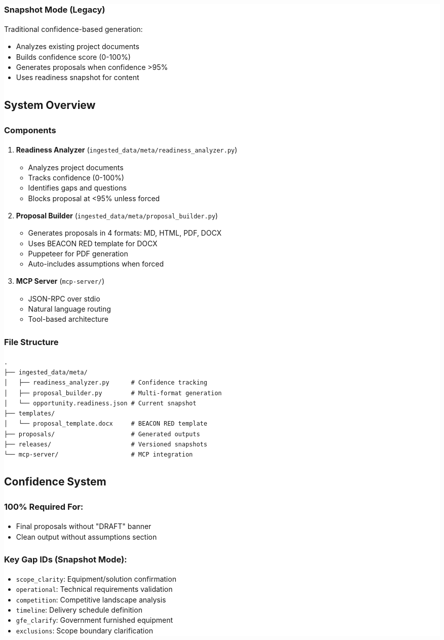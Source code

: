 ### Snapshot Mode (Legacy)
Traditional confidence-based generation:
- Analyzes existing project documents
- Builds confidence score (0-100%)
- Generates proposals when confidence >95%
- Uses readiness snapshot for content

## System Overview

### Components
1. **Readiness Analyzer** (`ingested_data/meta/readiness_analyzer.py`)
   - Analyzes project documents
   - Tracks confidence (0-100%)
   - Identifies gaps and questions
   - Blocks proposal at <95% unless forced

2. **Proposal Builder** (`ingested_data/meta/proposal_builder.py`)
   - Generates proposals in 4 formats: MD, HTML, PDF, DOCX
   - Uses BEACON RED template for DOCX
   - Puppeteer for PDF generation
   - Auto-includes assumptions when forced

3. **MCP Server** (`mcp-server/`)
   - JSON-RPC over stdio
   - Natural language routing
   - Tool-based architecture

### File Structure
```
.
├── ingested_data/meta/
│   ├── readiness_analyzer.py      # Confidence tracking
│   ├── proposal_builder.py        # Multi-format generation
│   └── opportunity.readiness.json # Current snapshot
├── templates/
│   └── proposal_template.docx     # BEACON RED template
├── proposals/                     # Generated outputs
├── releases/                      # Versioned snapshots
└── mcp-server/                    # MCP integration
```

## Confidence System

### 100% Required For:
- Final proposals without "DRAFT" banner
- Clean output without assumptions section

### Key Gap IDs (Snapshot Mode):
- `scope_clarity`: Equipment/solution confirmation
- `operational`: Technical requirements validation
- `competition`: Competitive landscape analysis
- `timeline`: Delivery schedule definition
- `gfe_clarify`: Government furnished equipment
- `exclusions`: Scope boundary clarification
